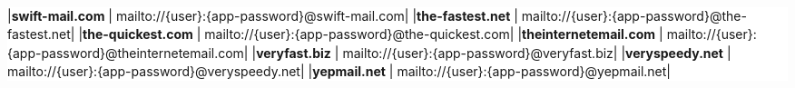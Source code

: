 |**swift-mail.com** | mailto://{user}:{app-password}@swift-mail.com|
|**the-fastest.net** | mailto://{user}:{app-password}@the-fastest.net|
|**the-quickest.com** | mailto://{user}:{app-password}@the-quickest.com|
|**theinternetemail.com** | mailto://{user}:{app-password}@theinternetemail.com|
|**veryfast.biz** | mailto://{user}:{app-password}@veryfast.biz|
|**veryspeedy.net** | mailto://{user}:{app-password}@veryspeedy.net|
|**yepmail.net** | mailto://{user}:{app-password}@yepmail.net|
